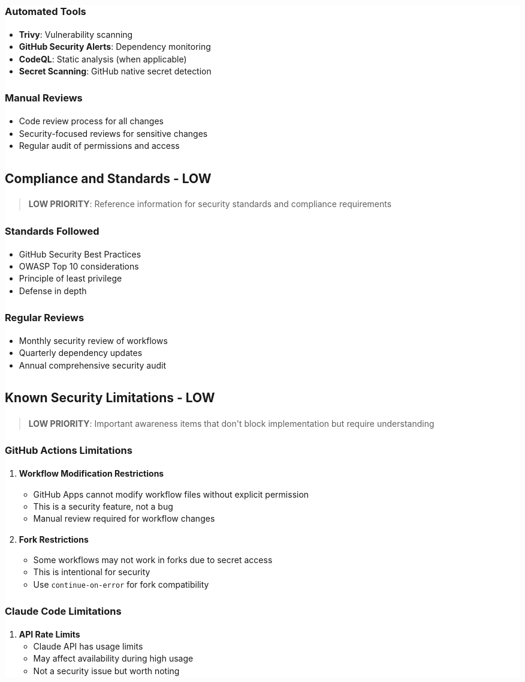 ### Automated Tools

- **Trivy**: Vulnerability scanning
- **GitHub Security Alerts**: Dependency monitoring
- **CodeQL**: Static analysis (when applicable)
- **Secret Scanning**: GitHub native secret detection

### Manual Reviews

- Code review process for all changes
- Security-focused reviews for sensitive changes
- Regular audit of permissions and access

## Compliance and Standards - LOW

> **LOW PRIORITY**: Reference information for security standards and compliance requirements

### Standards Followed

- GitHub Security Best Practices
- OWASP Top 10 considerations
- Principle of least privilege
- Defense in depth

### Regular Reviews

- Monthly security review of workflows
- Quarterly dependency updates
- Annual comprehensive security audit

## Known Security Limitations - LOW

> **LOW PRIORITY**: Important awareness items that don't block implementation but require understanding

### GitHub Actions Limitations

1. **Workflow Modification Restrictions**
   - GitHub Apps cannot modify workflow files without explicit permission
   - This is a security feature, not a bug
   - Manual review required for workflow changes

2. **Fork Restrictions**
   - Some workflows may not work in forks due to secret access
   - This is intentional for security
   - Use `continue-on-error` for fork compatibility

### Claude Code Limitations

1. **API Rate Limits**
   - Claude API has usage limits
   - May affect availability during high usage
   - Not a security issue but worth noting
